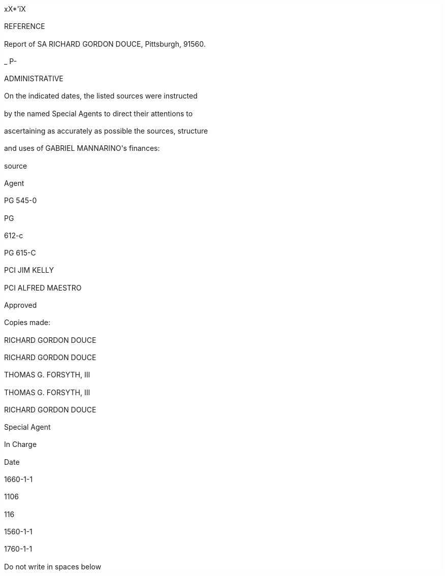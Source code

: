 хХ*'їХ

REFERENCE

Report of SA RICHARD GORDON DOUCE, Pittsburgh, 91560.

_ P-

ADMINISTRATIVE

On the indicated dates, the listed sources were instructed

by the named Special Agents to direct their attentions to

ascertaining as accurately as possible the sources, structure

and uses of GABRIEL MANNARINO's finances:

source

Agent

PG 545-0

PG

612-c

PG 615-C

PCI JIM KELLY

PCI ALFRED MAESTRO

Approved

Copies made:

RICHARD GORDON DOUCE

RICHARD GORDON DOUCE

THOMAS G. FORSYTH, III

THOMAS G. FORSYTH, III

RICHARD GORDON DOUCE

Special Agent

In Charge

Date

1660-1-1

1106

116

1560-1-1

1760-1-1

Do not write in spaces below
